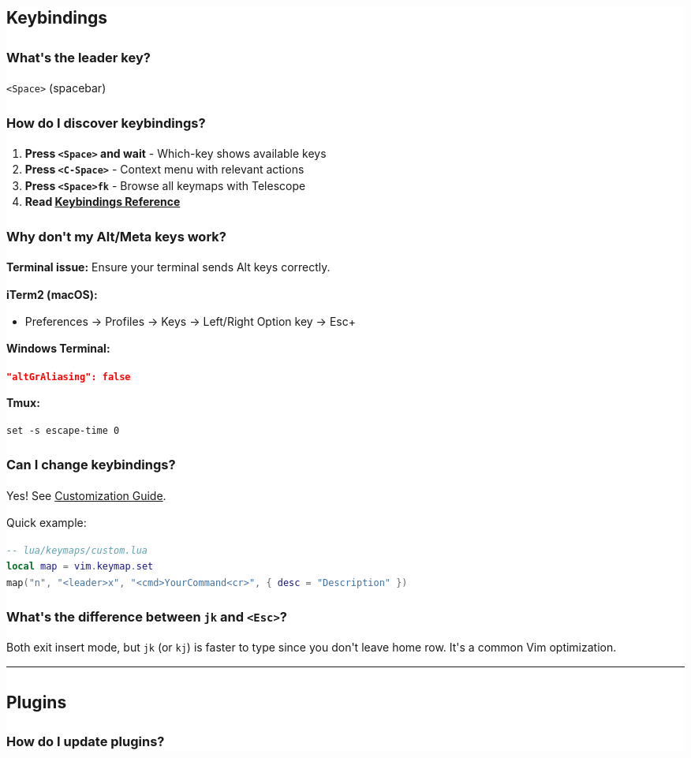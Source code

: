 ## Keybindings

### What's the leader key?

`<Space>` (spacebar)

### How do I discover keybindings?

1. **Press `<Space>` and wait** - Which-key shows available keys
2. **Press `<C-Space>`** - Context menu with relevant actions
3. **Press `<Space>fk`** - Browse all keymaps with Telescope
4. **Read [Keybindings Reference](keybindings.md)**

### Why don't my Alt/Meta keys work?

**Terminal issue:** Ensure your terminal sends Alt keys correctly.

**iTerm2 (macOS):**

- Preferences → Profiles → Keys → Left/Right Option key → Esc+

**Windows Terminal:**

```json
"altGrAliasing": false
```

**Tmux:**

```tmux
set -s escape-time 0
```

### Can I change keybindings?

Yes! See [Customization Guide](customization.md#keybindings).

Quick example:

```lua
-- lua/keymaps/custom.lua
local map = vim.keymap.set
map("n", "<leader>x", "<cmd>YourCommand<cr>", { desc = "Description" })
```

### What's the difference between `jk` and `<Esc>`?

Both exit insert mode, but `jk` (or `kj`) is faster to type since you don't leave home row. It's a common Vim optimization.

---

## Plugins

### How do I update plugins?
